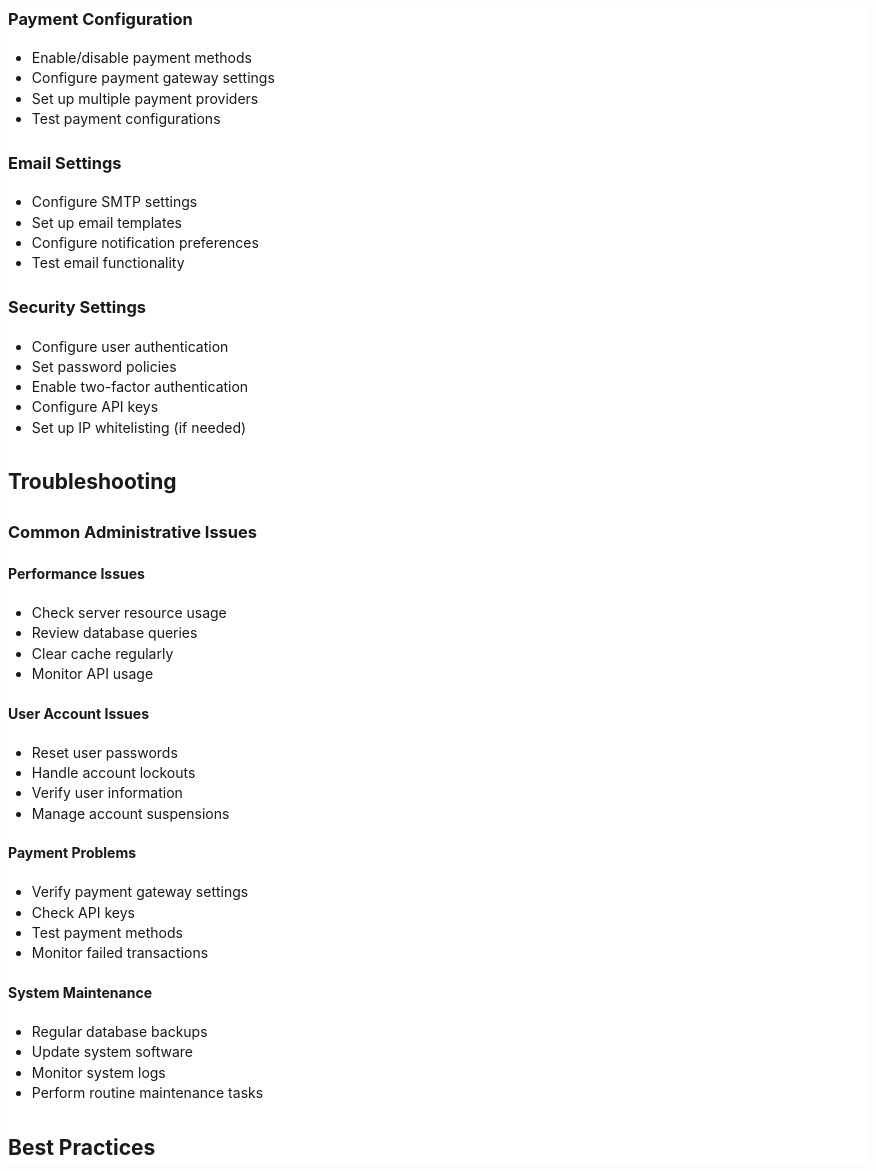 ### Payment Configuration
- Enable/disable payment methods
- Configure payment gateway settings
- Set up multiple payment providers
- Test payment configurations

### Email Settings
- Configure SMTP settings
- Set up email templates
- Configure notification preferences
- Test email functionality

### Security Settings
- Configure user authentication
- Set password policies
- Enable two-factor authentication
- Configure API keys
- Set up IP whitelisting (if needed)

## Troubleshooting

### Common Administrative Issues

#### Performance Issues
- Check server resource usage
- Review database queries
- Clear cache regularly
- Monitor API usage

#### User Account Issues
- Reset user passwords
- Handle account lockouts
- Verify user information
- Manage account suspensions

#### Payment Problems
- Verify payment gateway settings
- Check API keys
- Test payment methods
- Monitor failed transactions

#### System Maintenance
- Regular database backups
- Update system software
- Monitor system logs
- Perform routine maintenance tasks

## Best Practices
